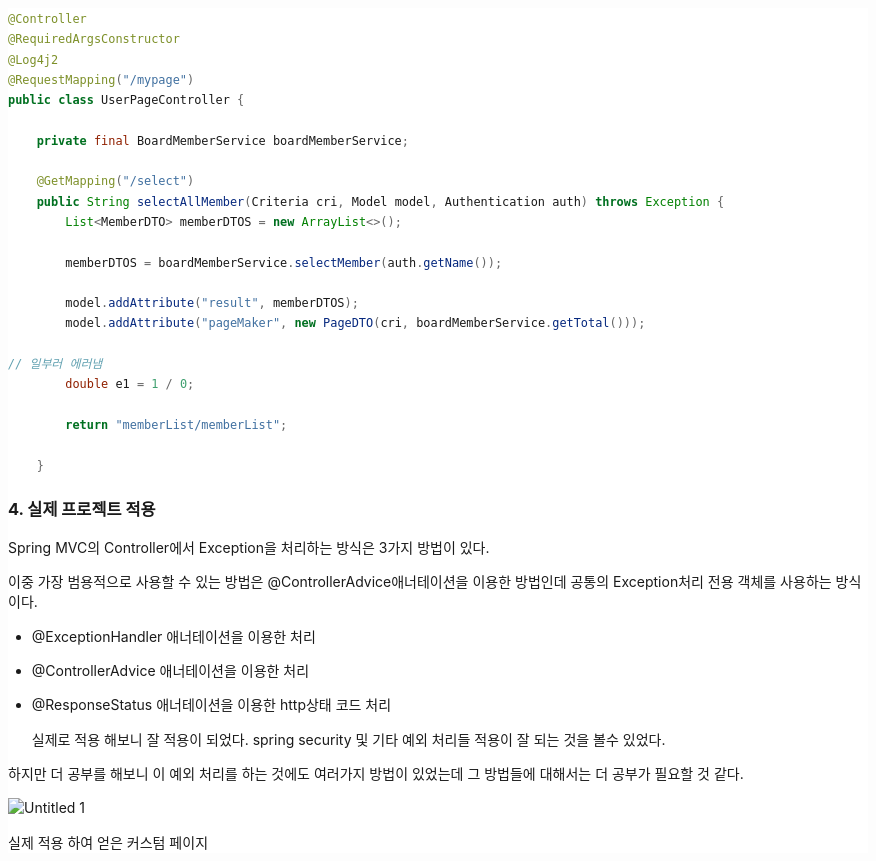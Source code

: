 ```java
@Controller
@RequiredArgsConstructor
@Log4j2
@RequestMapping("/mypage")
public class UserPageController {

    private final BoardMemberService boardMemberService;

    @GetMapping("/select")
    public String selectAllMember(Criteria cri, Model model, Authentication auth) throws Exception {
        List<MemberDTO> memberDTOS = new ArrayList<>();

        memberDTOS = boardMemberService.selectMember(auth.getName());

        model.addAttribute("result", memberDTOS);
        model.addAttribute("pageMaker", new PageDTO(cri, boardMemberService.getTotal()));

// 일부러 에러냄
        double e1 = 1 / 0;

        return "memberList/memberList";
   
    }
```

### 4. 실제 프로젝트 적용

Spring MVC의 Controller에서 Exception을 처리하는 방식은 3가지 방법이 있다.

이중 가장 범용적으로 사용할 수 있는 방법은 @ControllerAdvice애너테이션을 이용한 방법인데 공통의 Exception처리 전용 객체를 사용하는 방식이다. 

- @ExceptionHandler 애너테이션을 이용한 처리
- @ControllerAdvice 애너테이션을 이용한 처리
- @ResponseStatus 애너테이션을 이용한 http상태 코드 처리

  실제로 적용 해보니 잘 적용이 되었다. spring security 및 기타 예외 처리들 적용이 잘 되는 것을 볼수 있었다.

하지만 더 공부를 해보니 이 예외 처리를 하는 것에도 여러가지 방법이 있었는데 그 방법들에 대해서는 더 공부가 필요할 것 같다. 

![Untitled 1](https://user-images.githubusercontent.com/63430211/119994749-da9da280-c007-11eb-911e-ddcd0eb32eed.png)

실제 적용 하여 얻은 커스텀 페이지